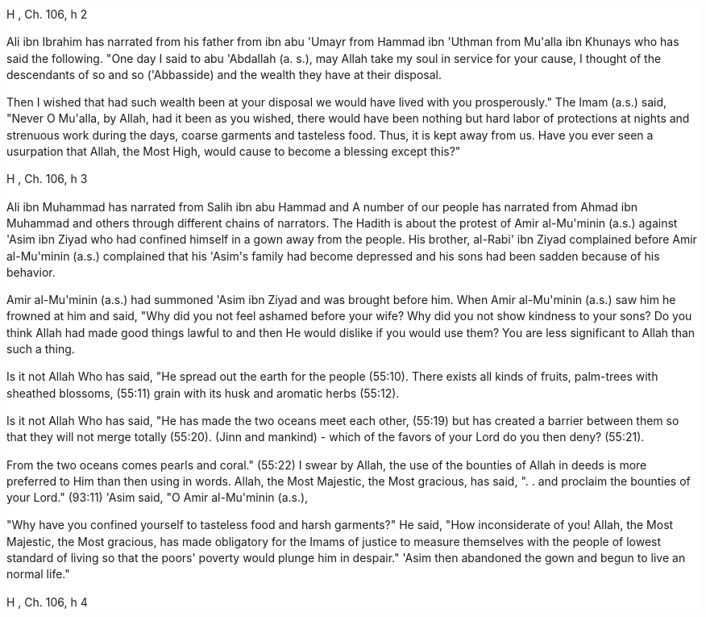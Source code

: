 H , Ch. 106, h 2

Ali ibn Ibrahim has narrated from his father from ibn abu 'Umayr from
Hammad ibn 'Uthman from Mu'alla ibn Khunays who has said the following.
"One day I said to abu 'Abdallah (a. s.), may Allah take my soul in
service for your cause, I thought of the descendants of so and so
('Abbasside) and the wealth they have at their disposal.

Then I wished that had such wealth been at your disposal we would have
lived with you prosperously." The Imam (a.s.) said, "Never O Mu'alla, by
Allah, had it been as you wished, there would have been nothing but hard
labor of protections at nights and strenuous work during the days,
coarse garments and tasteless food. Thus, it is kept away from us. Have
you ever seen a usurpation that Allah, the Most High, would cause to
become a blessing except this?"

H , Ch. 106, h 3

Ali ibn Muhammad has narrated from Salih ibn abu Hammad and A number of
our people has narrated from Ahmad ibn Muhammad and others through
different chains of narrators. The Hadith is about the protest of Amir
al-Mu'minin (a.s.) against 'Asim ibn Ziyad who had confined himself in a
gown away from the people. His brother, al-Rabi' ibn Ziyad complained
before Amir al-Mu'minin (a.s.) complained that his 'Asim's family had
become depressed and his sons had been sadden because of his behavior.

Amir al-Mu'minin (a.s.) had summoned 'Asim ibn Ziyad and was brought
before him. When Amir al-Mu'minin (a.s.) saw him he frowned at him and
said, "Why did you not feel ashamed before your wife? Why did you not
show kindness to your sons? Do you think Allah had made good things
lawful to and then He would dislike if you would use them? You are less
significant to Allah than such a thing.

Is it not Allah Who has said, "He spread out the earth for the people
(55:10). There exists all kinds of fruits, palm-trees with sheathed
blossoms, (55:11) grain with its husk and aromatic herbs (55:12).

Is it not Allah Who has said, "He has made the two oceans meet each
other, (55:19) but has created a barrier between them so that they will
not merge totally (55:20). (Jinn and mankind) - which of the favors of
your Lord do you then deny? (55:21).

From the two oceans comes pearls and coral." (55:22) I swear by Allah,
the use of the bounties of Allah in deeds is more preferred to Him than
then using in words. Allah, the Most Majestic, the Most gracious, has
said, ". . and proclaim the bounties of your Lord." (93:11) 'Asim said,
"O Amir al-Mu'minin (a.s.),

"Why have you confined yourself to tasteless food and harsh garments?"
He said, "How inconsiderate of you! Allah, the Most Majestic, the Most
gracious, has made obligatory for the Imams of justice to measure
themselves with the people of lowest standard of living so that the
poors' poverty would plunge him in despair." 'Asim then abandoned the
gown and begun to live an normal life."

H , Ch. 106, h 4
